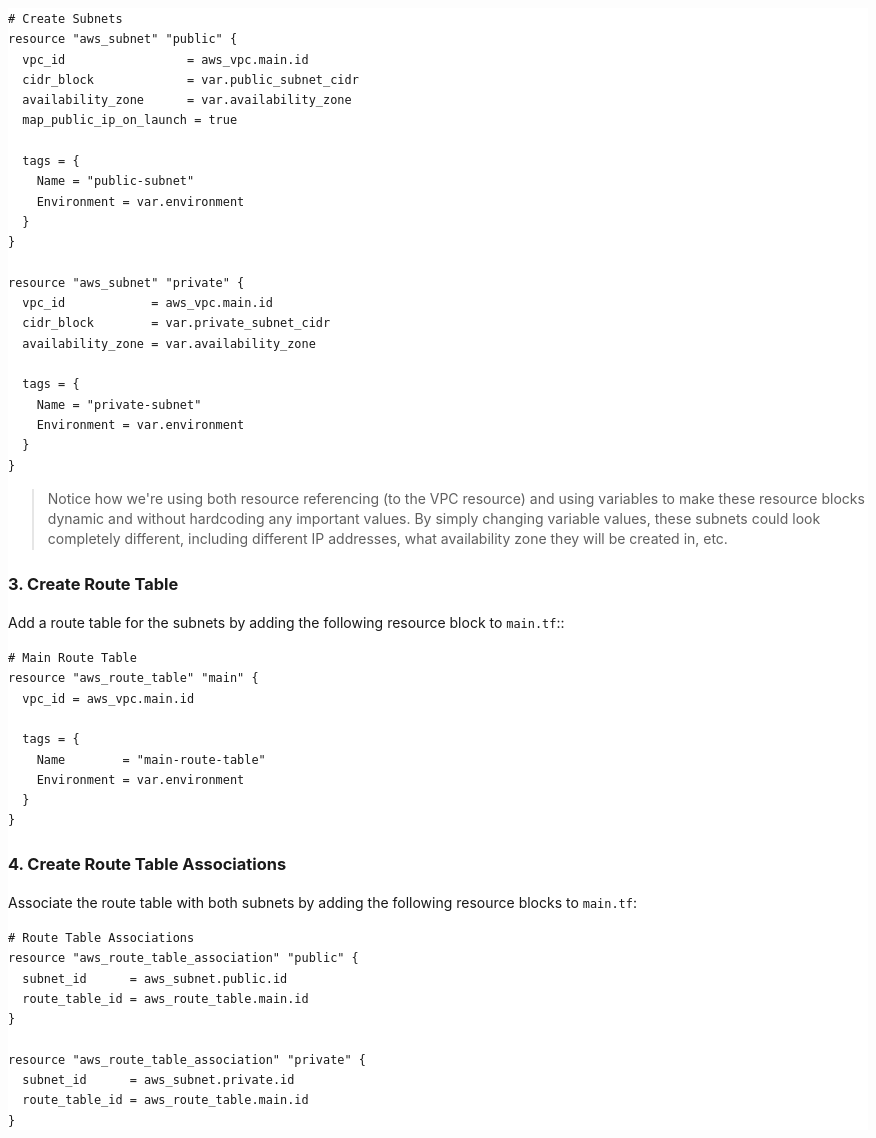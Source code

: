 ```hcl
# Create Subnets
resource "aws_subnet" "public" {
  vpc_id                 = aws_vpc.main.id
  cidr_block             = var.public_subnet_cidr
  availability_zone      = var.availability_zone
  map_public_ip_on_launch = true

  tags = {
    Name = "public-subnet"
    Environment = var.environment
  }
}

resource "aws_subnet" "private" {
  vpc_id            = aws_vpc.main.id
  cidr_block        = var.private_subnet_cidr
  availability_zone = var.availability_zone

  tags = {
    Name = "private-subnet"
    Environment = var.environment
  }
}
```

> Notice how we're using both resource referencing (to the VPC resource) and using variables to make these resource blocks dynamic and without hardcoding any important values. By simply changing variable values, these subnets could look completely different, including different IP addresses, what availability zone they will be created in, etc.

### 3. Create Route Table

Add a route table for the subnets by adding the following resource block to `main.tf`::

```hcl
# Main Route Table
resource "aws_route_table" "main" {
  vpc_id = aws_vpc.main.id

  tags = {
    Name        = "main-route-table"
    Environment = var.environment
  }
}
```

### 4. Create Route Table Associations

Associate the route table with both subnets by adding the following resource blocks to `main.tf`:

```hcl
# Route Table Associations
resource "aws_route_table_association" "public" {
  subnet_id      = aws_subnet.public.id
  route_table_id = aws_route_table.main.id
}

resource "aws_route_table_association" "private" {
  subnet_id      = aws_subnet.private.id
  route_table_id = aws_route_table.main.id
}
```

